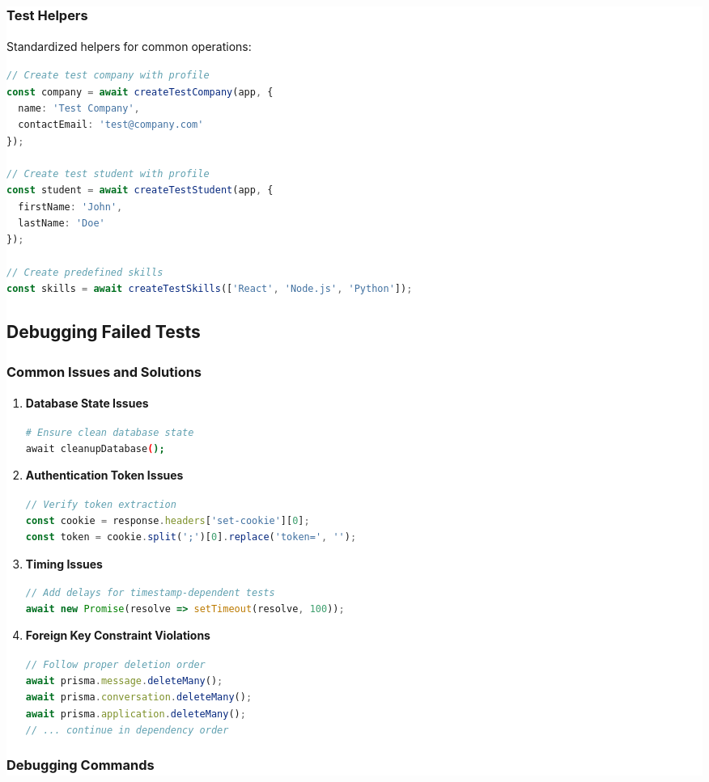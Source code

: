 ### Test Helpers
Standardized helpers for common operations:

```typescript
// Create test company with profile
const company = await createTestCompany(app, {
  name: 'Test Company',
  contactEmail: 'test@company.com'
});

// Create test student with profile
const student = await createTestStudent(app, {
  firstName: 'John',
  lastName: 'Doe'
});

// Create predefined skills
const skills = await createTestSkills(['React', 'Node.js', 'Python']);
```

## Debugging Failed Tests

### Common Issues and Solutions

1. **Database State Issues**
   ```bash
   # Ensure clean database state
   await cleanupDatabase();
   ```

2. **Authentication Token Issues**
   ```typescript
   // Verify token extraction
   const cookie = response.headers['set-cookie'][0];
   const token = cookie.split(';')[0].replace('token=', '');
   ```

3. **Timing Issues**
   ```typescript
   // Add delays for timestamp-dependent tests
   await new Promise(resolve => setTimeout(resolve, 100));
   ```

4. **Foreign Key Constraint Violations**
   ```typescript
   // Follow proper deletion order
   await prisma.message.deleteMany();
   await prisma.conversation.deleteMany();
   await prisma.application.deleteMany();
   // ... continue in dependency order
   ```

### Debugging Commands
